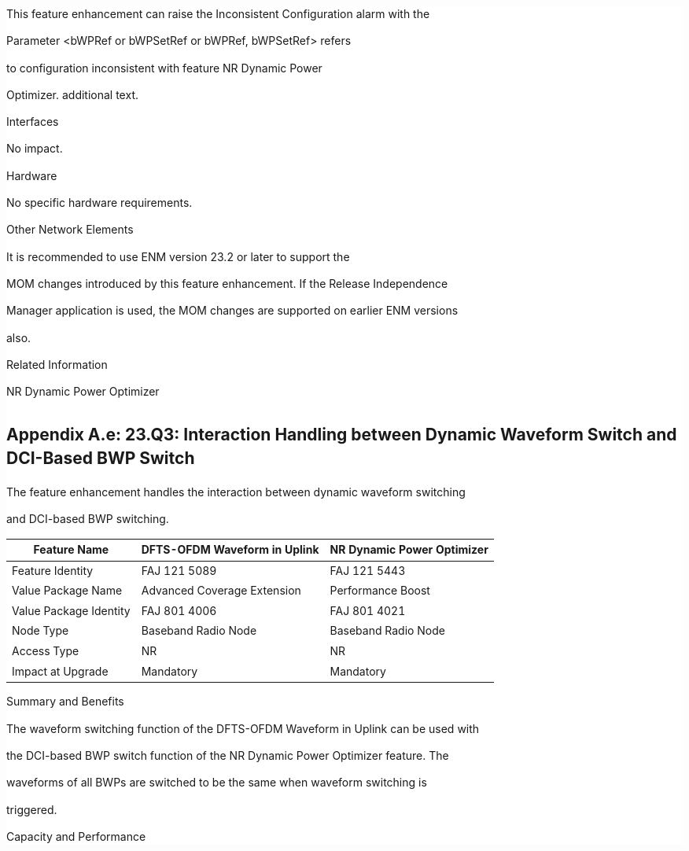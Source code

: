 This feature enhancement can raise the Inconsistent Configuration alarm with the

Parameter &lt;bWPRef or bWPSetRef or bWPRef, bWPSetRef&gt; refers

to configuration inconsistent with feature NR Dynamic Power

Optimizer. additional text.

Interfaces

No impact.

Hardware

No specific hardware requirements.

Other Network Elements

It is recommended to use ENM version 23.2 or later to support the

MOM changes introduced by this feature enhancement. If the Release Independence

Manager application is used, the MOM changes are supported on earlier ENM versions

also.

Related Information

NR Dynamic Power Optimizer

## Appendix A.e: 23.Q3: Interaction Handling between Dynamic Waveform Switch and DCI-Based BWP Switch

The feature enhancement handles the interaction between dynamic waveform switching

and DCI-based BWP switching.

| Feature Name           | DFTS-OFDM Waveform in Uplink   | NR Dynamic Power Optimizer   |
|------------------------|--------------------------------|------------------------------|
| Feature Identity       | FAJ 121 5089                   | FAJ 121 5443                 |
| Value Package Name     | Advanced Coverage Extension    | Performance Boost            |
| Value Package Identity | FAJ 801 4006                   | FAJ 801 4021                 |
| Node Type              | Baseband Radio Node            | Baseband Radio Node          |
| Access Type            | NR                             | NR                           |
| Impact at Upgrade      | Mandatory                      | Mandatory                    |

Summary and Benefits

The waveform switching function of the DFTS-OFDM Waveform in Uplink can be used with

the DCI-based BWP switch function of the NR Dynamic Power Optimizer feature. The

waveforms of all BWPs are switched to be the same when waveform switching is

triggered.

Capacity and Performance
